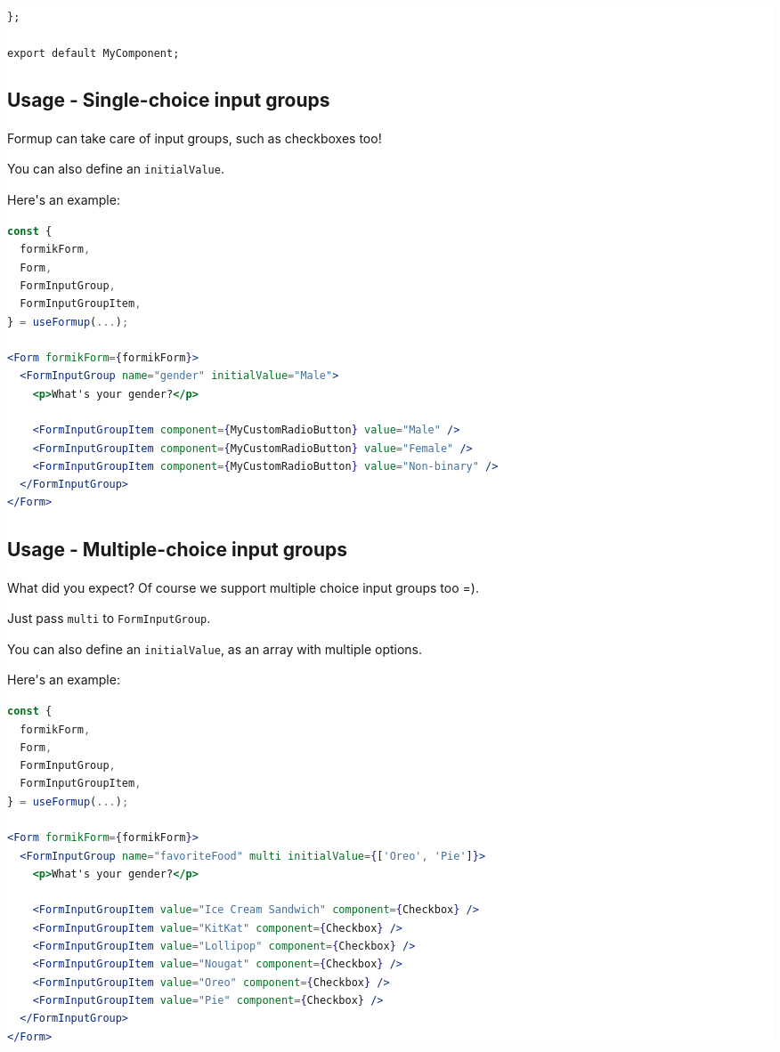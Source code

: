 ```tsx
};

export default MyComponent;
```

## Usage - Single-choice input groups

Formup can take care of input groups, such as checkboxes too!

You can also define an `initialValue`.

Here's an example:

```jsx
const {
  formikForm,
  Form,
  FormInputGroup,
  FormInputGroupItem,
} = useFormup(...);

<Form formikForm={formikForm}>
  <FormInputGroup name="gender" initialValue="Male">
    <p>What's your gender?</p>

    <FormInputGroupItem component={MyCustomRadioButton} value="Male" />
    <FormInputGroupItem component={MyCustomRadioButton} value="Female" />
    <FormInputGroupItem component={MyCustomRadioButton} value="Non-binary" />
  </FormInputGroup>
</Form>
```

## Usage - Multiple-choice input groups

What did you expect? Of course we support multiple choice input groups too =).

Just pass `multi` to `FormInputGroup`.

You can also define an `initialValue`, as an array with multiple options.

Here's an example:

```jsx
const {
  formikForm,
  Form,
  FormInputGroup,
  FormInputGroupItem,
} = useFormup(...);

<Form formikForm={formikForm}>
  <FormInputGroup name="favoriteFood" multi initialValue={['Oreo', 'Pie']}>
    <p>What's your gender?</p>

    <FormInputGroupItem value="Ice Cream Sandwich" component={Checkbox} />
    <FormInputGroupItem value="KitKat" component={Checkbox} />
    <FormInputGroupItem value="Lollipop" component={Checkbox} />
    <FormInputGroupItem value="Nougat" component={Checkbox} />
    <FormInputGroupItem value="Oreo" component={Checkbox} />
    <FormInputGroupItem value="Pie" component={Checkbox} />
  </FormInputGroup>
</Form>
```
